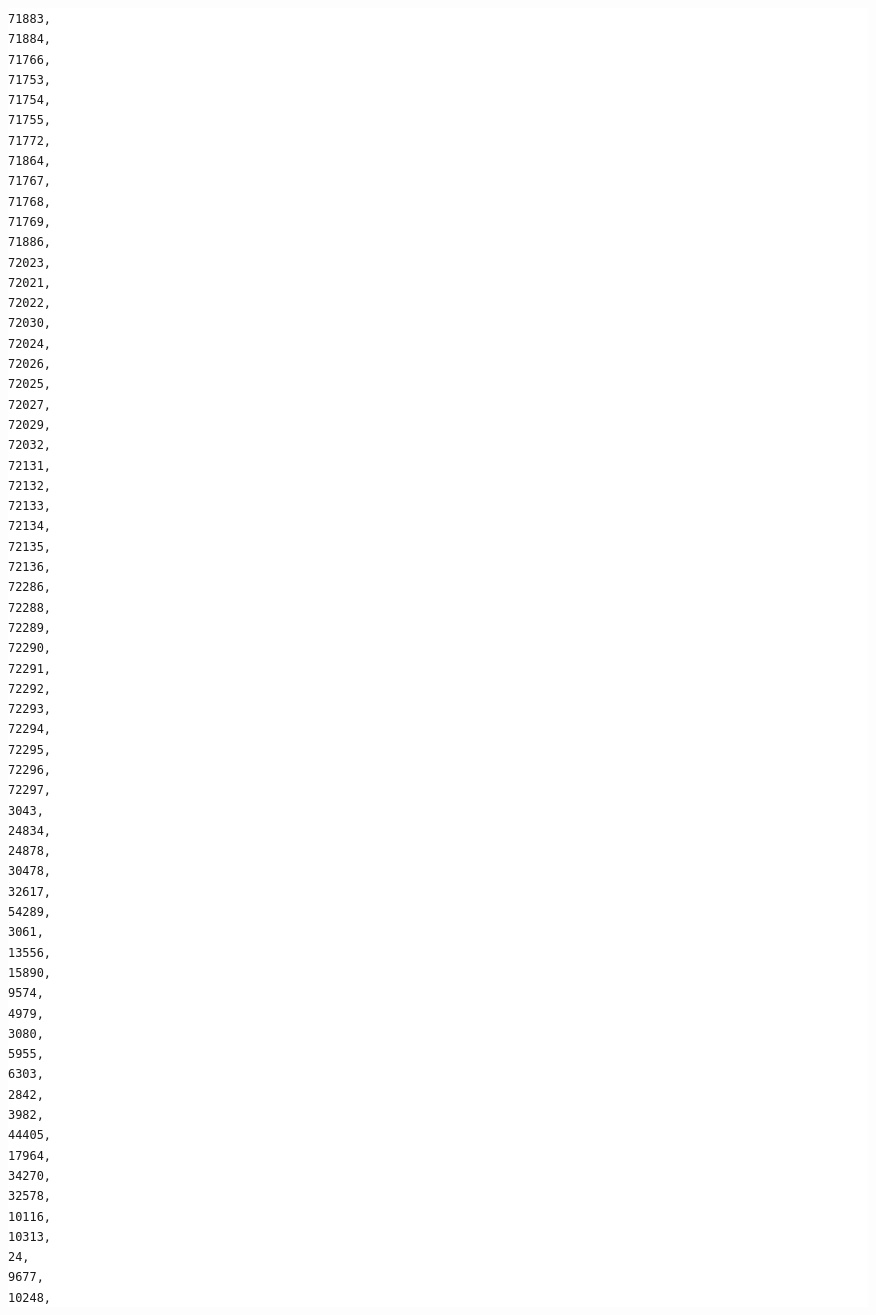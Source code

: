     71883, 
    71884, 
    71766, 
    71753, 
    71754, 
    71755, 
    71772, 
    71864, 
    71767, 
    71768, 
    71769, 
    71886, 
    72023, 
    72021, 
    72022, 
    72030, 
    72024, 
    72026, 
    72025, 
    72027, 
    72029, 
    72032, 
    72131, 
    72132, 
    72133, 
    72134, 
    72135, 
    72136, 
    72286, 
    72288, 
    72289, 
    72290, 
    72291, 
    72292, 
    72293, 
    72294, 
    72295, 
    72296, 
    72297, 
    3043, 
    24834, 
    24878, 
    30478, 
    32617, 
    54289, 
    3061, 
    13556, 
    15890, 
    9574, 
    4979, 
    3080, 
    5955, 
    6303, 
    2842, 
    3982, 
    44405, 
    17964, 
    34270, 
    32578, 
    10116, 
    10313, 
    24, 
    9677, 
    10248, 